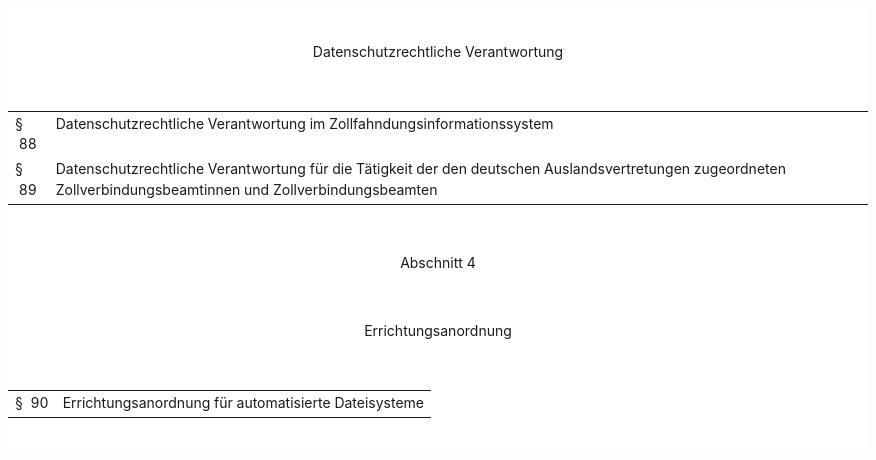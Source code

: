 </div>

<div class="jurAbsatz">

 

</div>

<div class="S1" style="text-align:center;">

Datenschutzrechtliche Verantwortung

</div>

<div class="jurAbsatz">

 

</div>

|       |                                                                                                                                                                |
| :---- | -------------------------------------------------------------------------------------------------------------------------------------------------------------- |
| §  88 | Datenschutzrechtliche Verantwortung im Zollfahndungsinformationssystem                                                                                         |
| §  89 | Datenschutzrechtliche Verantwortung für die Tätigkeit der den deutschen Auslandsvertretungen zugeordneten Zollverbindungsbeamtinnen und Zollverbindungsbeamten |

<div class="jurAbsatz">

 

</div>

<div class="S1" style="text-align:center;">

Abschnitt 4

</div>

<div class="jurAbsatz">

 

</div>

<div class="S1" style="text-align:center;">

Errichtungsanordnung

</div>

<div class="jurAbsatz">

 

</div>

|       |                                                      |
| :---- | ---------------------------------------------------- |
| §  90 | Errichtungsanordnung für automatisierte Dateisysteme |

<div class="jurAbsatz">

 

</div>
